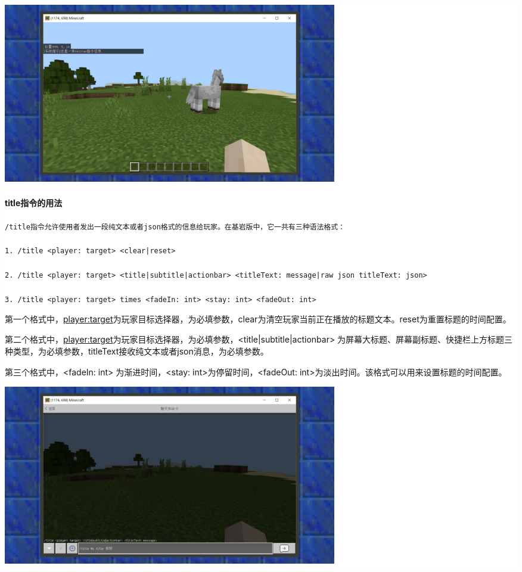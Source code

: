 ![](./images/5_60.png)



#### title指令的用法

```
/title指令允许使用者发出一段纯文本或者json格式的信息给玩家。在基岩版中，它一共有三种语法格式：

1. /title <player: target> <clear|reset>

2. /title <player: target> <title|subtitle|actionbar> <titleText: message|raw json titleText: json>

3. /title <player: target> times <fadeIn: int> <stay: int> <fadeOut: int>
```

第一个格式中，<player:target>为玩家目标选择器，为必填参数，clear为清空玩家当前正在播放的标题文本。reset为重置标题的时间配置。

第二个格式中，<player:target>为玩家目标选择器，为必填参数，<title|subtitle|actionbar> 为屏幕大标题、屏幕副标题、快捷栏上方标题三种类型，为必填参数，titleText接收纯文本或者json消息，为必填参数。

第三个格式中，<fadeIn: int> 为渐进时间，<stay: int>为停留时间，<fadeOut: int>为淡出时间。该格式可以用来设置标题的时间配置。

![](./images/5_61.png)
